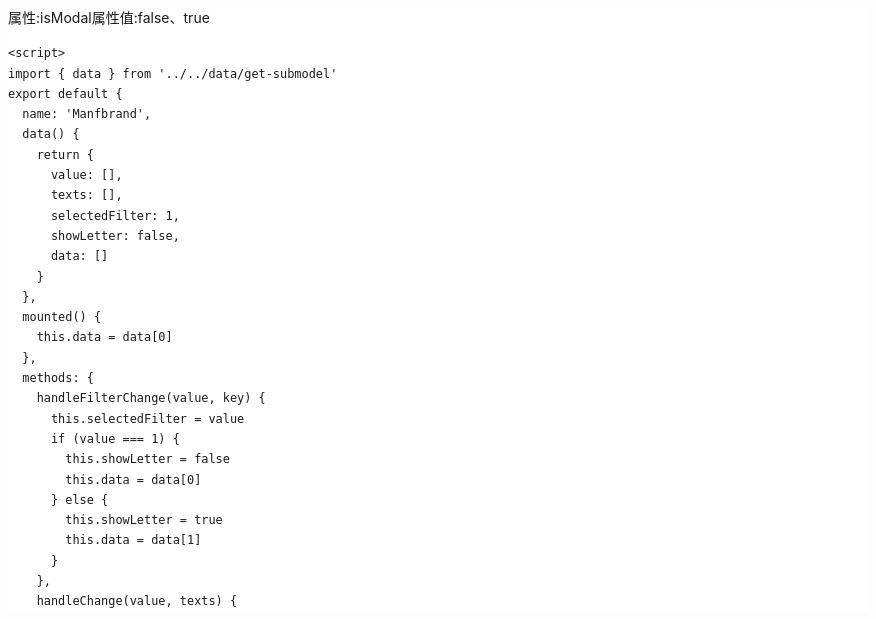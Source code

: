  <div slot="showComponents" class="iw-show-component">
    <Submodel-demo6/>
  </div>

  <section slot="paraDescription" class="iw-code-description">
    <p class="iw-paraStyle-wrapper">
        属性:<span class="iw-paraStyle">isModal</span>属性值:<span class="iw-paraStyle">false</span>、<span class="iw-paraStyle">true</span>
    </p>
  </section>

  <highlight-code class="codeStyle" slot="showCode" lang="vue">
    <template>
      <div>
        <iw-submodel
          v-model="value"
          :default-value="[]"
          :data="data"
          :show-search="true"
          :show-letter="showLetter"
          :filters="[{key: 1, value: '细分市场'}, {key: 2, value: '品牌'}]"
          :selected-filter="selectedFilter"
          :show-check-all="true"
          :leafs-per-column="6"
          :is-modal="true"
          title="车型"
          size="mini"
          placement="bottomLeft"
          style="width: 120px;"
          @filterChange="handleFilterChange"
          @change="handleChange"
        >
          <iw-button slot="reference" type="primary" size="mini">管理车型</iw-button>
        </iw-submodel>
      </div>
    </template>

    <script>
    import { data } from '../../data/get-submodel'
    export default {
      name: 'Manfbrand',
      data() {
        return {
          value: [],
          texts: [],
          selectedFilter: 1,
          showLetter: false,
          data: []
        }
      },
      mounted() {
        this.data = data[0]
      },
      methods: {
        handleFilterChange(value, key) {
          this.selectedFilter = value
          if (value === 1) {
            this.showLetter = false
            this.data = data[0]
          } else {
            this.showLetter = true
            this.data = data[1]
          }
        },
        handleChange(value, texts) {